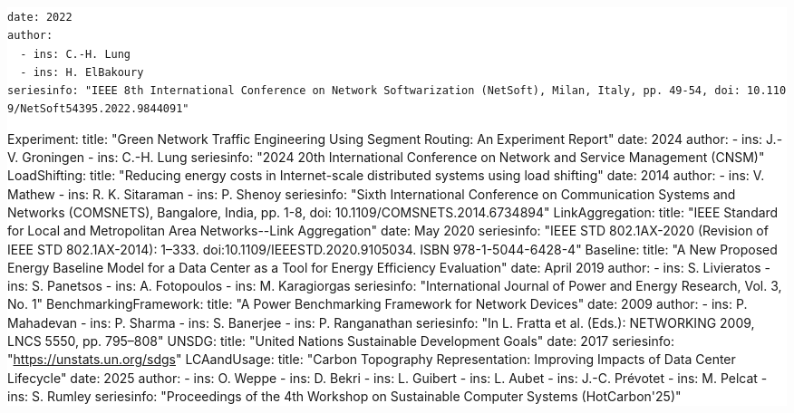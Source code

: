     date: 2022
    author:
      - ins: C.-H. Lung
      - ins: H. ElBakoury
    seriesinfo: "IEEE 8th International Conference on Network Softwarization (NetSoft), Milan, Italy, pp. 49-54, doi: 10.1109/NetSoft54395.2022.9844091"
  Experiment:
    title: "Green Network Traffic Engineering Using Segment Routing: An Experiment Report"
    date: 2024
    author:
      - ins: J.-V. Groningen
      - ins: C.-H. Lung
    seriesinfo: "2024 20th International Conference on Network and Service Management (CNSM)"
  LoadShifting:
    title: "Reducing energy costs in Internet-scale distributed systems using load shifting"
    date: 2014
    author:
      - ins: V. Mathew
      - ins: R. K. Sitaraman
      - ins: P. Shenoy
    seriesinfo: "Sixth International Conference on Communication Systems and Networks (COMSNETS), Bangalore, India, pp. 1-8, doi: 10.1109/COMSNETS.2014.6734894"
  LinkAggregation:
    title: "IEEE Standard for Local and Metropolitan Area Networks--Link Aggregation"
    date: May 2020
    seriesinfo: "IEEE STD 802.1AX-2020 (Revision of IEEE STD 802.1AX-2014): 1–333. doi:10.1109/IEEESTD.2020.9105034. ISBN 978-1-5044-6428-4"
  Baseline:
    title: "A New Proposed Energy Baseline Model for a Data Center as a Tool for Energy Efficiency Evaluation"
    date: April 2019
    author:
      - ins: S. Livieratos
      - ins: S. Panetsos
      - ins: A. Fotopoulos
      - ins: M. Karagiorgas
    seriesinfo: "International Journal of Power and Energy Research, Vol. 3, No. 1"
  BenchmarkingFramework:
    title: "A Power Benchmarking Framework for Network Devices"
    date: 2009
    author:
      - ins: P. Mahadevan
      - ins: P. Sharma
      - ins: S. Banerjee
      - ins: P. Ranganathan
    seriesinfo: "In L. Fratta et al. (Eds.): NETWORKING 2009, LNCS 5550, pp. 795–808"
  UNSDG:
    title: "United Nations Sustainable Development Goals"
    date: 2017
    seriesinfo: "https://unstats.un.org/sdgs"
  LCAandUsage:
    title: "Carbon Topography Representation: Improving Impacts of Data Center Lifecycle"
    date: 2025
    author:
      - ins: O. Weppe
      - ins: D. Bekri
      - ins: L. Guibert
      - ins: L. Aubet
      - ins: J.-C. Prévotet
      - ins: M. Pelcat
      - ins: S. Rumley
    seriesinfo: "Proceedings of the 4th Workshop on Sustainable Computer Systems (HotCarbon'25)"
